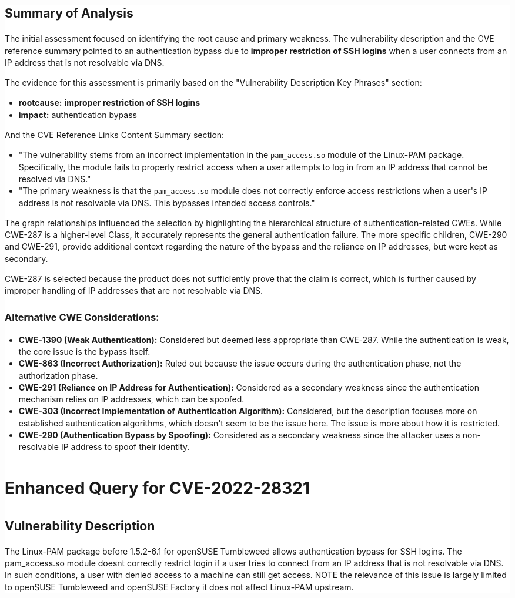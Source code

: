 ## Summary of Analysis
The initial assessment focused on identifying the root cause and primary weakness. The vulnerability description and the CVE reference summary pointed to an authentication bypass due to **improper restriction of SSH logins** when a user connects from an IP address that is not resolvable via DNS.

The evidence for this assessment is primarily based on the "Vulnerability Description Key Phrases" section:

*   **rootcause:** **improper restriction of SSH logins**
*   **impact:** authentication bypass

And the CVE Reference Links Content Summary section:

*   "The vulnerability stems from an incorrect implementation in the `pam_access.so` module of the Linux-PAM package. Specifically, the module fails to properly restrict access when a user attempts to log in from an IP address that cannot be resolved via DNS."
*   "The primary weakness is that the `pam_access.so` module does not correctly enforce access restrictions when a user's IP address is not resolvable via DNS. This bypasses intended access controls."

The graph relationships influenced the selection by highlighting the hierarchical structure of authentication-related CWEs. While CWE-287 is a higher-level Class, it accurately represents the general authentication failure. The more specific children, CWE-290 and CWE-291, provide additional context regarding the nature of the bypass and the reliance on IP addresses, but were kept as secondary.

CWE-287 is selected because the product does not sufficiently prove that the claim is correct, which is further caused by improper handling of IP addresses that are not resolvable via DNS.

### Alternative CWE Considerations:

*   **CWE-1390 (Weak Authentication):** Considered but deemed less appropriate than CWE-287. While the authentication is weak, the core issue is the bypass itself.
*   **CWE-863 (Incorrect Authorization):** Ruled out because the issue occurs during the authentication phase, not the authorization phase.
*   **CWE-291 (Reliance on IP Address for Authentication):** Considered as a secondary weakness since the authentication mechanism relies on IP addresses, which can be spoofed.
*   **CWE-303 (Incorrect Implementation of Authentication Algorithm):** Considered, but the description focuses more on established authentication algorithms, which doesn't seem to be the issue here. The issue is more about how it is restricted.
*   **CWE-290 (Authentication Bypass by Spoofing):** Considered as a secondary weakness since the attacker uses a non-resolvable IP address to spoof their identity.

# Enhanced Query for CVE-2022-28321

## Vulnerability Description
The Linux-PAM package before 1.5.2-6.1 for openSUSE Tumbleweed allows authentication bypass for SSH logins. The pam_access.so module doesnt correctly restrict login if a user tries to connect from an IP address that is not resolvable via DNS. In such conditions, a user with denied access to a machine can still get access. NOTE the relevance of this issue is largely limited to openSUSE Tumbleweed and openSUSE Factory it does not affect Linux-PAM upstream.

